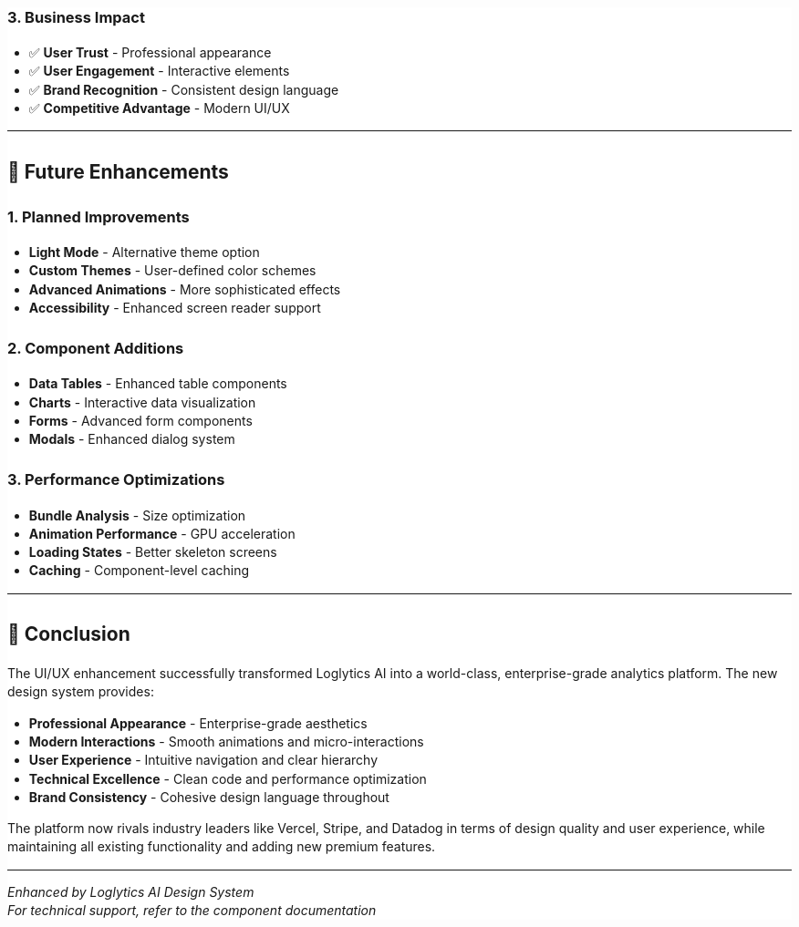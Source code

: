### 3. **Business Impact**
- ✅ **User Trust** - Professional appearance
- ✅ **User Engagement** - Interactive elements
- ✅ **Brand Recognition** - Consistent design language
- ✅ **Competitive Advantage** - Modern UI/UX

---

## 🚀 Future Enhancements

### 1. **Planned Improvements**
- **Light Mode** - Alternative theme option
- **Custom Themes** - User-defined color schemes
- **Advanced Animations** - More sophisticated effects
- **Accessibility** - Enhanced screen reader support

### 2. **Component Additions**
- **Data Tables** - Enhanced table components
- **Charts** - Interactive data visualization
- **Forms** - Advanced form components
- **Modals** - Enhanced dialog system

### 3. **Performance Optimizations**
- **Bundle Analysis** - Size optimization
- **Animation Performance** - GPU acceleration
- **Loading States** - Better skeleton screens
- **Caching** - Component-level caching

---

## 🎉 Conclusion

The UI/UX enhancement successfully transformed Loglytics AI into a world-class, enterprise-grade analytics platform. The new design system provides:

- **Professional Appearance** - Enterprise-grade aesthetics
- **Modern Interactions** - Smooth animations and micro-interactions
- **User Experience** - Intuitive navigation and clear hierarchy
- **Technical Excellence** - Clean code and performance optimization
- **Brand Consistency** - Cohesive design language throughout

The platform now rivals industry leaders like Vercel, Stripe, and Datadog in terms of design quality and user experience, while maintaining all existing functionality and adding new premium features.

---

*Enhanced by Loglytics AI Design System*  
*For technical support, refer to the component documentation*
